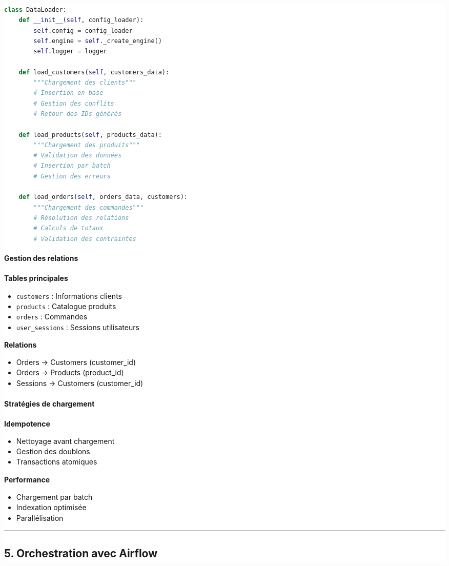 ```python
class DataLoader:
    def __init__(self, config_loader):
        self.config = config_loader
        self.engine = self._create_engine()
        self.logger = logger
    
    def load_customers(self, customers_data):
        """Chargement des clients"""
        # Insertion en base
        # Gestion des conflits
        # Retour des IDs générés
    
    def load_products(self, products_data):
        """Chargement des produits"""
        # Validation des données
        # Insertion par batch
        # Gestion des erreurs
    
    def load_orders(self, orders_data, customers):
        """Chargement des commandes"""
        # Résolution des relations
        # Calculs de totaux
        # Validation des contraintes
```

#### Gestion des relations

**Tables principales**
- `customers` : Informations clients
- `products` : Catalogue produits
- `orders` : Commandes
- `user_sessions` : Sessions utilisateurs

**Relations**
- Orders → Customers (customer_id)
- Orders → Products (product_id)
- Sessions → Customers (customer_id)

#### Stratégies de chargement

**Idempotence**
- Nettoyage avant chargement
- Gestion des doublons
- Transactions atomiques

**Performance**
- Chargement par batch
- Indexation optimisée
- Parallélisation

---

## 5. Orchestration avec Airflow
